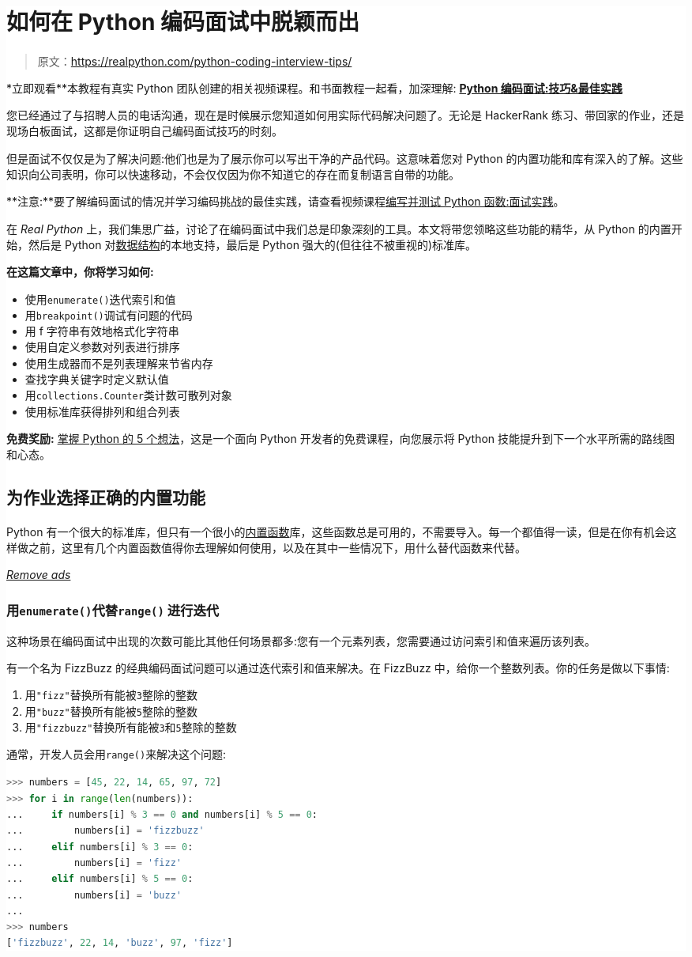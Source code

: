 # 如何在 Python 编码面试中脱颖而出

> 原文：<https://realpython.com/python-coding-interview-tips/>

*立即观看**本教程有真实 Python 团队创建的相关视频课程。和书面教程一起看，加深理解: [**Python 编码面试:技巧&最佳实践**](/courses/python-coding-interviews-tips-best-practices/)

您已经通过了与招聘人员的电话沟通，现在是时候展示您知道如何用实际代码解决问题了。无论是 HackerRank 练习、带回家的作业，还是现场白板面试，这都是你证明自己编码面试技巧的时刻。

但是面试不仅仅是为了解决问题:他们也是为了展示你可以写出干净的产品代码。这意味着您对 Python 的内置功能和库有深入的了解。这些知识向公司表明，你可以快速移动，不会仅仅因为你不知道它的存在而复制语言自带的功能。

**注意:**要了解编码面试的情况并学习编码挑战的最佳实践，请查看视频课程[编写并测试 Python 函数:面试实践](https://realpython.com/courses/interview-practice-python-function/)。

在 *Real Python* 上，我们集思广益，讨论了在编码面试中我们总是印象深刻的工具。本文将带您领略这些功能的精华，从 Python 的内置开始，然后是 Python 对[数据结构](https://realpython.com/python-data-structures/)的本地支持，最后是 Python 强大的(但往往不被重视的)标准库。

**在这篇文章中，你将学习如何:**

*   使用`enumerate()`迭代索引和值
*   用`breakpoint()`调试有问题的代码
*   用 f 字符串有效地格式化字符串
*   使用自定义参数对列表进行排序
*   使用生成器而不是列表理解来节省内存
*   查找字典关键字时定义默认值
*   用`collections.Counter`类计数可散列对象
*   使用标准库获得排列和组合列表

**免费奖励:** [掌握 Python 的 5 个想法](https://realpython.com/bonus/python-mastery-course/)，这是一个面向 Python 开发者的免费课程，向您展示将 Python 技能提升到下一个水平所需的路线图和心态。

## 为作业选择正确的内置功能

Python 有一个很大的标准库，但只有一个很小的[内置函数](https://docs.python.org/library/functions.html)库，这些函数总是可用的，不需要导入。每一个都值得一读，但是在你有机会这样做之前，这里有几个内置函数值得你去理解如何使用，以及在其中一些情况下，用什么替代函数来代替。

[*Remove ads*](/account/join/)

### 用`enumerate()`代替`range()` 进行迭代

这种场景在编码面试中出现的次数可能比其他任何场景都多:您有一个元素列表，您需要通过访问索引和值来遍历该列表。

有一个名为 FizzBuzz 的经典编码面试问题可以通过迭代索引和值来解决。在 FizzBuzz 中，给你一个整数列表。你的任务是做以下事情:

1.  用`"fizz"`替换所有能被`3`整除的整数
2.  用`"buzz"`替换所有能被`5`整除的整数
3.  用`"fizzbuzz"`替换所有能被`3`和`5`整除的整数

通常，开发人员会用`range()`来解决这个问题:

>>>

```py
>>> numbers = [45, 22, 14, 65, 97, 72]
>>> for i in range(len(numbers)):
...     if numbers[i] % 3 == 0 and numbers[i] % 5 == 0:
...         numbers[i] = 'fizzbuzz'
...     elif numbers[i] % 3 == 0:
...         numbers[i] = 'fizz'
...     elif numbers[i] % 5 == 0:
...         numbers[i] = 'buzz'
...
>>> numbers
['fizzbuzz', 22, 14, 'buzz', 97, 'fizz']
```
